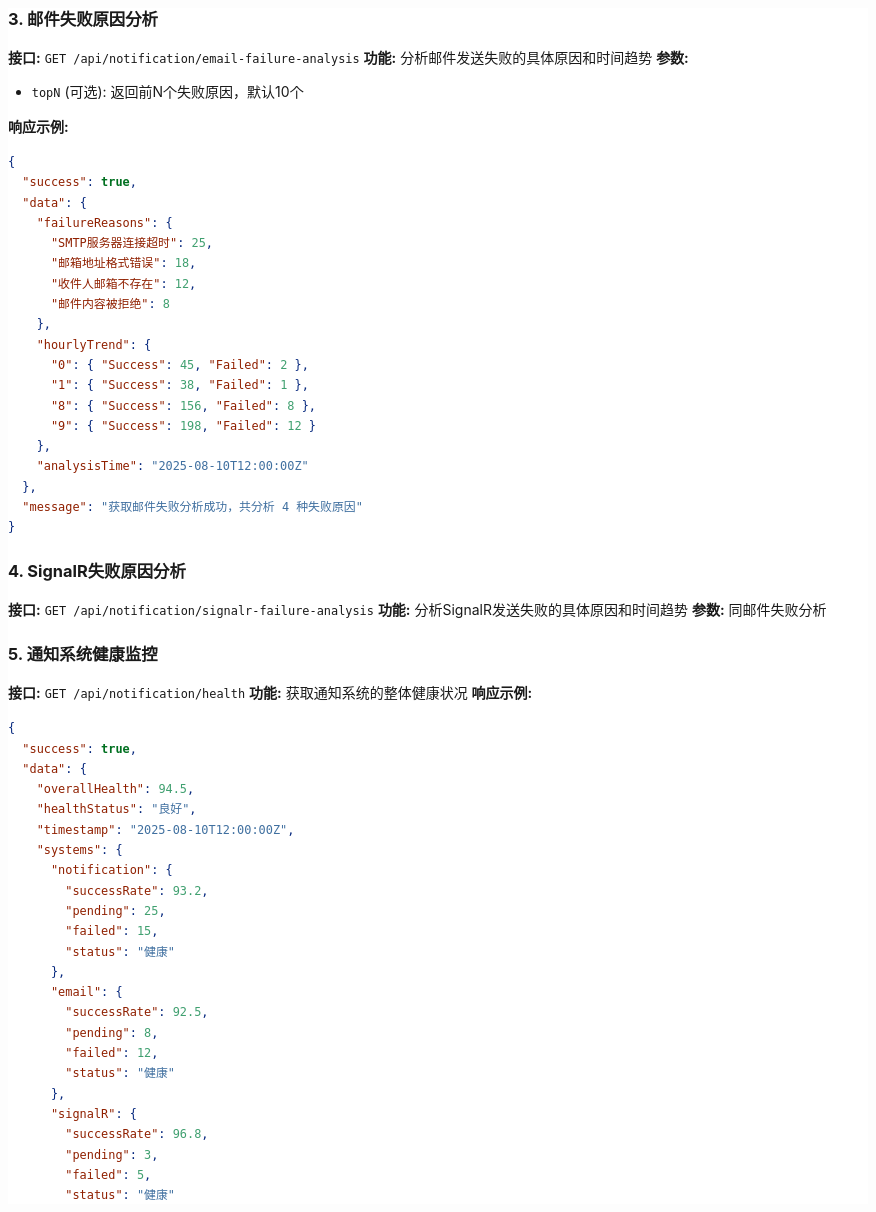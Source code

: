 ### 3. 邮件失败原因分析
**接口:** `GET /api/notification/email-failure-analysis`
**功能:** 分析邮件发送失败的具体原因和时间趋势
**参数:**
- `topN` (可选): 返回前N个失败原因，默认10个

**响应示例:**
```json
{
  "success": true,
  "data": {
    "failureReasons": {
      "SMTP服务器连接超时": 25,
      "邮箱地址格式错误": 18,
      "收件人邮箱不存在": 12,
      "邮件内容被拒绝": 8
    },
    "hourlyTrend": {
      "0": { "Success": 45, "Failed": 2 },
      "1": { "Success": 38, "Failed": 1 },
      "8": { "Success": 156, "Failed": 8 },
      "9": { "Success": 198, "Failed": 12 }
    },
    "analysisTime": "2025-08-10T12:00:00Z"
  },
  "message": "获取邮件失败分析成功，共分析 4 种失败原因"
}
```

### 4. SignalR失败原因分析
**接口:** `GET /api/notification/signalr-failure-analysis`
**功能:** 分析SignalR发送失败的具体原因和时间趋势
**参数:** 同邮件失败分析

### 5. 通知系统健康监控
**接口:** `GET /api/notification/health`
**功能:** 获取通知系统的整体健康状况
**响应示例:**
```json
{
  "success": true,
  "data": {
    "overallHealth": 94.5,
    "healthStatus": "良好",
    "timestamp": "2025-08-10T12:00:00Z",
    "systems": {
      "notification": {
        "successRate": 93.2,
        "pending": 25,
        "failed": 15,
        "status": "健康"
      },
      "email": {
        "successRate": 92.5,
        "pending": 8,
        "failed": 12,
        "status": "健康"
      },
      "signalR": {
        "successRate": 96.8,
        "pending": 3,
        "failed": 5,
        "status": "健康"
```